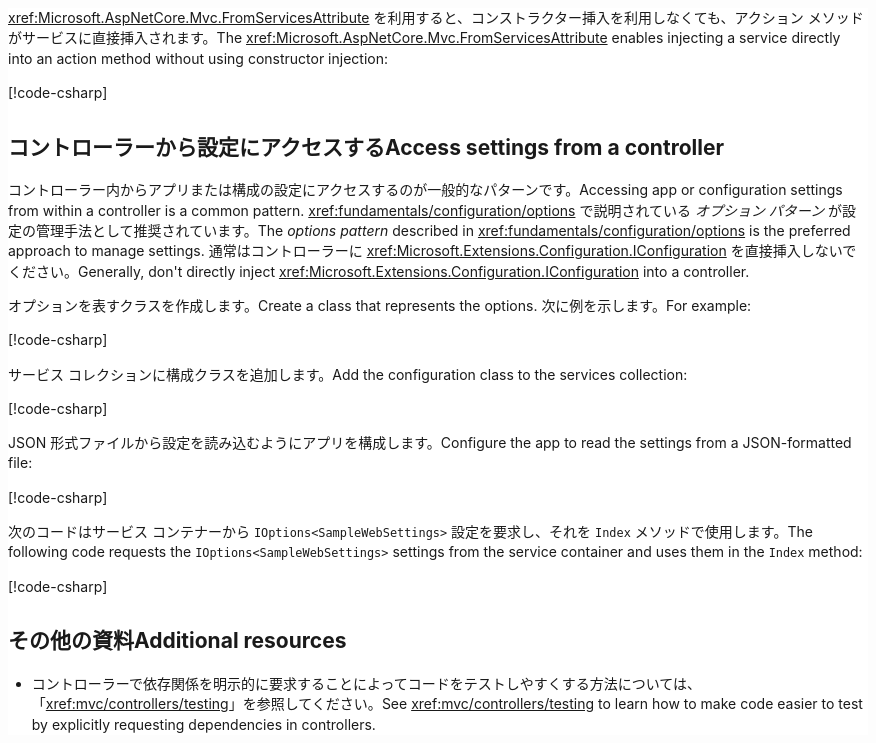 <span data-ttu-id="d52ff-120"><xref:Microsoft.AspNetCore.Mvc.FromServicesAttribute> を利用すると、コンストラクター挿入を利用しなくても、アクション メソッドがサービスに直接挿入されます。</span><span class="sxs-lookup"><span data-stu-id="d52ff-120">The <xref:Microsoft.AspNetCore.Mvc.FromServicesAttribute> enables injecting a service directly into an action method without using constructor injection:</span></span>

[!code-csharp[](dependency-injection/3.1sample/ControllerDI/Controllers/HomeController.cs?name=snippet2)]

## <a name="access-settings-from-a-controller"></a><span data-ttu-id="d52ff-121">コントローラーから設定にアクセスする</span><span class="sxs-lookup"><span data-stu-id="d52ff-121">Access settings from a controller</span></span>

<span data-ttu-id="d52ff-122">コントローラー内からアプリまたは構成の設定にアクセスするのが一般的なパターンです。</span><span class="sxs-lookup"><span data-stu-id="d52ff-122">Accessing app or configuration settings from within a controller is a common pattern.</span></span> <span data-ttu-id="d52ff-123"><xref:fundamentals/configuration/options> で説明されている *オプション パターン* が設定の管理手法として推奨されています。</span><span class="sxs-lookup"><span data-stu-id="d52ff-123">The *options pattern* described in <xref:fundamentals/configuration/options> is the preferred approach to manage settings.</span></span> <span data-ttu-id="d52ff-124">通常はコントローラーに <xref:Microsoft.Extensions.Configuration.IConfiguration> を直接挿入しないでください。</span><span class="sxs-lookup"><span data-stu-id="d52ff-124">Generally, don't directly inject <xref:Microsoft.Extensions.Configuration.IConfiguration> into a controller.</span></span>

<span data-ttu-id="d52ff-125">オプションを表すクラスを作成します。</span><span class="sxs-lookup"><span data-stu-id="d52ff-125">Create a class that represents the options.</span></span> <span data-ttu-id="d52ff-126">次に例を示します。</span><span class="sxs-lookup"><span data-stu-id="d52ff-126">For example:</span></span>

[!code-csharp[](dependency-injection/3.1sample/ControllerDI/Models/SampleWebSettings.cs?name=snippet)]

<span data-ttu-id="d52ff-127">サービス コレクションに構成クラスを追加します。</span><span class="sxs-lookup"><span data-stu-id="d52ff-127">Add the configuration class to the services collection:</span></span>

[!code-csharp[](dependency-injection/3.1sample/ControllerDI/Startup.cs?highlight=4&name=snippet1)]

<span data-ttu-id="d52ff-128">JSON 形式ファイルから設定を読み込むようにアプリを構成します。</span><span class="sxs-lookup"><span data-stu-id="d52ff-128">Configure the app to read the settings from a JSON-formatted file:</span></span>

[!code-csharp[](dependency-injection/3.1sample/ControllerDI/Program.cs?name=snippet&range=10-15)]

<span data-ttu-id="d52ff-129">次のコードはサービス コンテナーから `IOptions<SampleWebSettings>` 設定を要求し、それを `Index` メソッドで使用します。</span><span class="sxs-lookup"><span data-stu-id="d52ff-129">The following code requests the `IOptions<SampleWebSettings>` settings from the service container and uses them in the `Index` method:</span></span>

[!code-csharp[](dependency-injection/3.1sample/ControllerDI/Controllers/SettingsController.cs?name=snippet)]

## <a name="additional-resources"></a><span data-ttu-id="d52ff-130">その他の資料</span><span class="sxs-lookup"><span data-stu-id="d52ff-130">Additional resources</span></span>

* <span data-ttu-id="d52ff-131">コントローラーで依存関係を明示的に要求することによってコードをテストしやすくする方法については、「<xref:mvc/controllers/testing>」を参照してください。</span><span class="sxs-lookup"><span data-stu-id="d52ff-131">See <xref:mvc/controllers/testing> to learn how to make code easier to test by explicitly requesting dependencies in controllers.</span></span>
